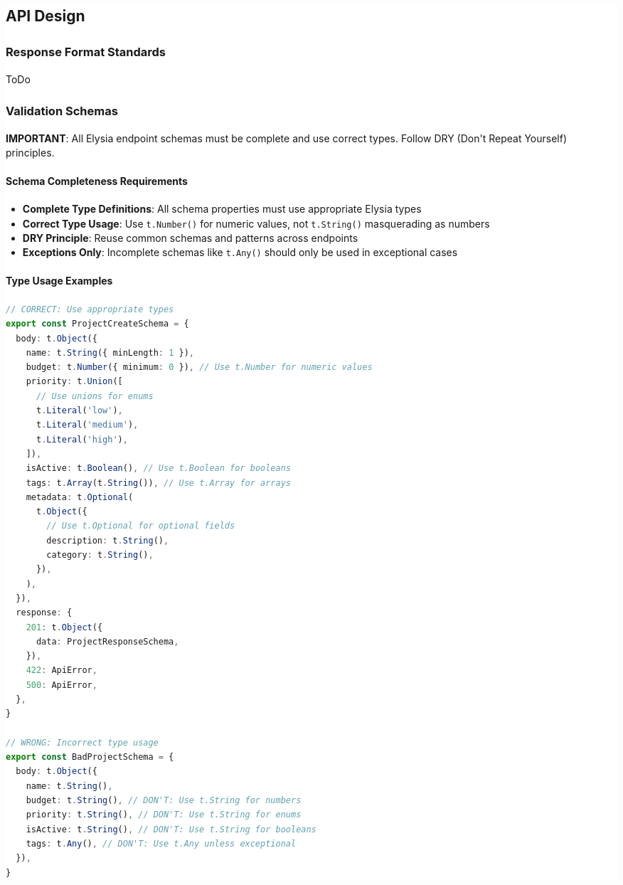## API Design

### Response Format Standards

ToDo

### Validation Schemas

**IMPORTANT**: All Elysia endpoint schemas must be complete and use correct types. Follow DRY (Don't Repeat Yourself) principles.

#### Schema Completeness Requirements

- **Complete Type Definitions**: All schema properties must use appropriate Elysia types
- **Correct Type Usage**: Use `t.Number()` for numeric values, not `t.String()` masquerading as numbers
- **DRY Principle**: Reuse common schemas and patterns across endpoints
- **Exceptions Only**: Incomplete schemas like `t.Any()` should only be used in exceptional cases

#### Type Usage Examples

```typescript
// CORRECT: Use appropriate types
export const ProjectCreateSchema = {
  body: t.Object({
    name: t.String({ minLength: 1 }),
    budget: t.Number({ minimum: 0 }), // Use t.Number for numeric values
    priority: t.Union([
      // Use unions for enums
      t.Literal('low'),
      t.Literal('medium'),
      t.Literal('high'),
    ]),
    isActive: t.Boolean(), // Use t.Boolean for booleans
    tags: t.Array(t.String()), // Use t.Array for arrays
    metadata: t.Optional(
      t.Object({
        // Use t.Optional for optional fields
        description: t.String(),
        category: t.String(),
      }),
    ),
  }),
  response: {
    201: t.Object({
      data: ProjectResponseSchema,
    }),
    422: ApiError,
    500: ApiError,
  },
}

// WRONG: Incorrect type usage
export const BadProjectSchema = {
  body: t.Object({
    name: t.String(),
    budget: t.String(), // DON'T: Use t.String for numbers
    priority: t.String(), // DON'T: Use t.String for enums
    isActive: t.String(), // DON'T: Use t.String for booleans
    tags: t.Any(), // DON'T: Use t.Any unless exceptional
  }),
}
```
